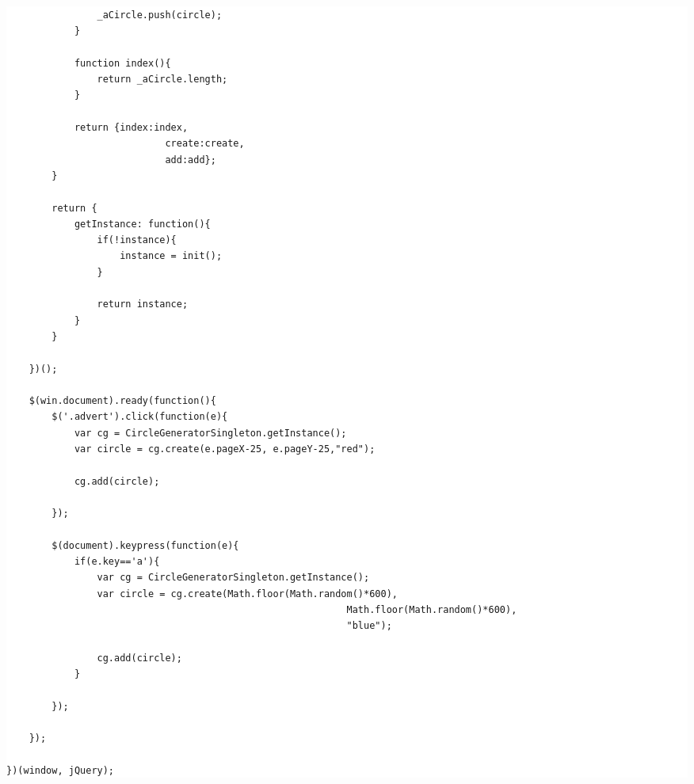 ```javascript=
				_aCircle.push(circle);
			}

			function index(){
				return _aCircle.length;
			}

			return {index:index,
							create:create,
							add:add};
		}

		return {
			getInstance: function(){
				if(!instance){
					instance = init();
				}

				return instance;
			}
		}

	})();

	$(win.document).ready(function(){
		$('.advert').click(function(e){
			var cg = CircleGeneratorSingleton.getInstance();
			var circle = cg.create(e.pageX-25, e.pageY-25,"red");

			cg.add(circle);
				
		});

		$(document).keypress(function(e){
			if(e.key=='a'){
				var cg = CircleGeneratorSingleton.getInstance();
				var circle = cg.create(Math.floor(Math.random()*600),
															Math.floor(Math.random()*600),
															"blue");
				
				cg.add(circle);
			}
			
		});

	});

})(window, jQuery);
```